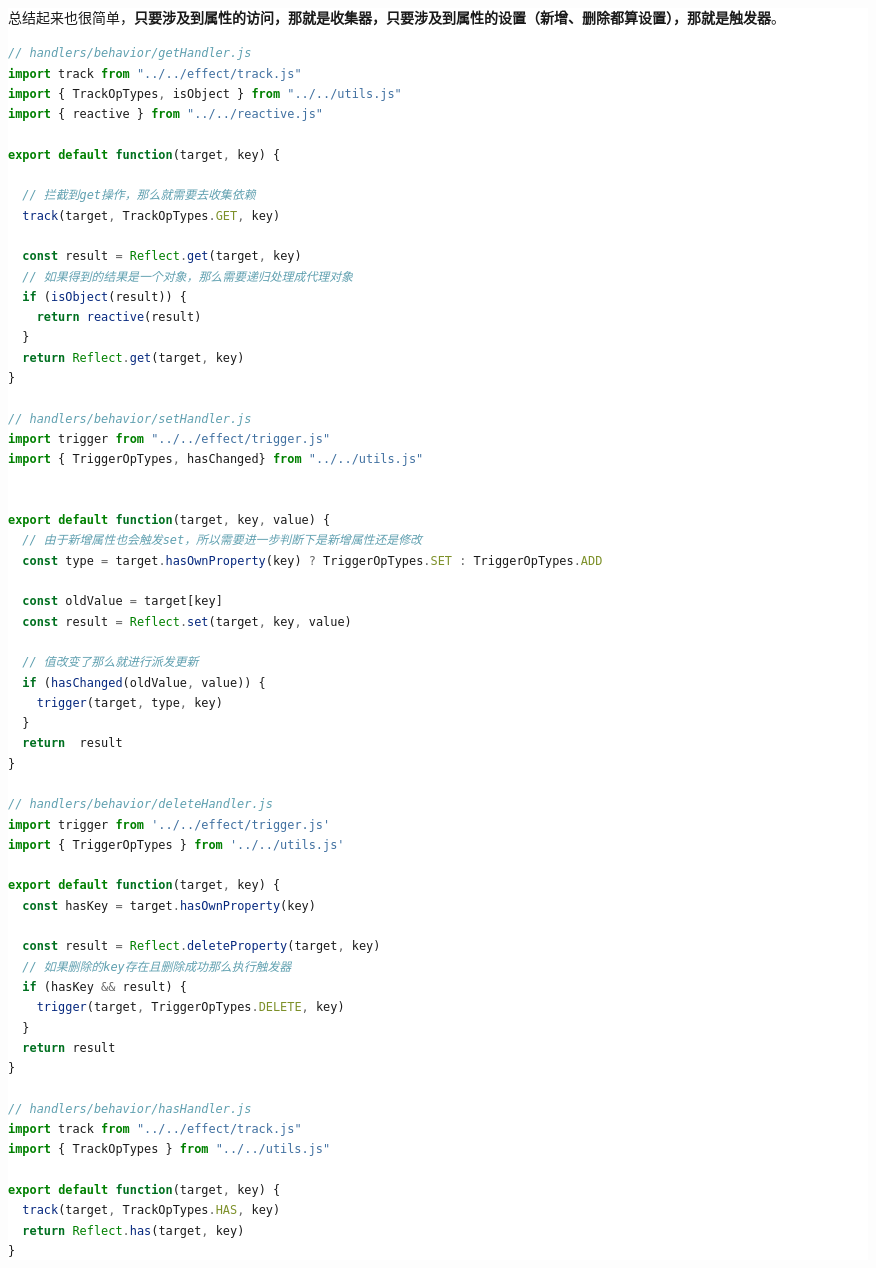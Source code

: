 总结起来也很简单，**只要涉及到属性的访问，那就是收集器，只要涉及到属性的设置（新增、删除都算设置），那就是触发器**。

```javascript
// handlers/behavior/getHandler.js
import track from "../../effect/track.js"
import { TrackOpTypes, isObject } from "../../utils.js"
import { reactive } from "../../reactive.js"

export default function(target, key) {

  // 拦截到get操作，那么就需要去收集依赖
  track(target, TrackOpTypes.GET, key)

  const result = Reflect.get(target, key)
  // 如果得到的结果是一个对象，那么需要递归处理成代理对象
  if (isObject(result)) {
    return reactive(result)
  }
  return Reflect.get(target, key)
}

// handlers/behavior/setHandler.js
import trigger from "../../effect/trigger.js"
import { TriggerOpTypes, hasChanged} from "../../utils.js"


export default function(target, key, value) {
  // 由于新增属性也会触发set，所以需要进一步判断下是新增属性还是修改
  const type = target.hasOwnProperty(key) ? TriggerOpTypes.SET : TriggerOpTypes.ADD

  const oldValue = target[key]
  const result = Reflect.set(target, key, value)

  // 值改变了那么就进行派发更新
  if (hasChanged(oldValue, value)) {
    trigger(target, type, key)
  }
  return  result
}

// handlers/behavior/deleteHandler.js
import trigger from '../../effect/trigger.js'
import { TriggerOpTypes } from '../../utils.js'

export default function(target, key) {
  const hasKey = target.hasOwnProperty(key)

  const result = Reflect.deleteProperty(target, key)
  // 如果删除的key存在且删除成功那么执行触发器
  if (hasKey && result) {
    trigger(target, TriggerOpTypes.DELETE, key)
  }
  return result
}

// handlers/behavior/hasHandler.js
import track from "../../effect/track.js"
import { TrackOpTypes } from "../../utils.js"

export default function(target, key) {
  track(target, TrackOpTypes.HAS, key)
  return Reflect.has(target, key)
}

```

  [TriggerOpTypes.SET]: [TrackOpTypes.GET],
  [TriggerOpTypes.ADD]: [
  [TriggerOpTypes.DELETE]: [
  [TriggerOpTypes.SET]: [TrackOpTypes.GET],
  [TriggerOpTypes.ADD]: [
  [TriggerOpTypes.DELETE]: [
